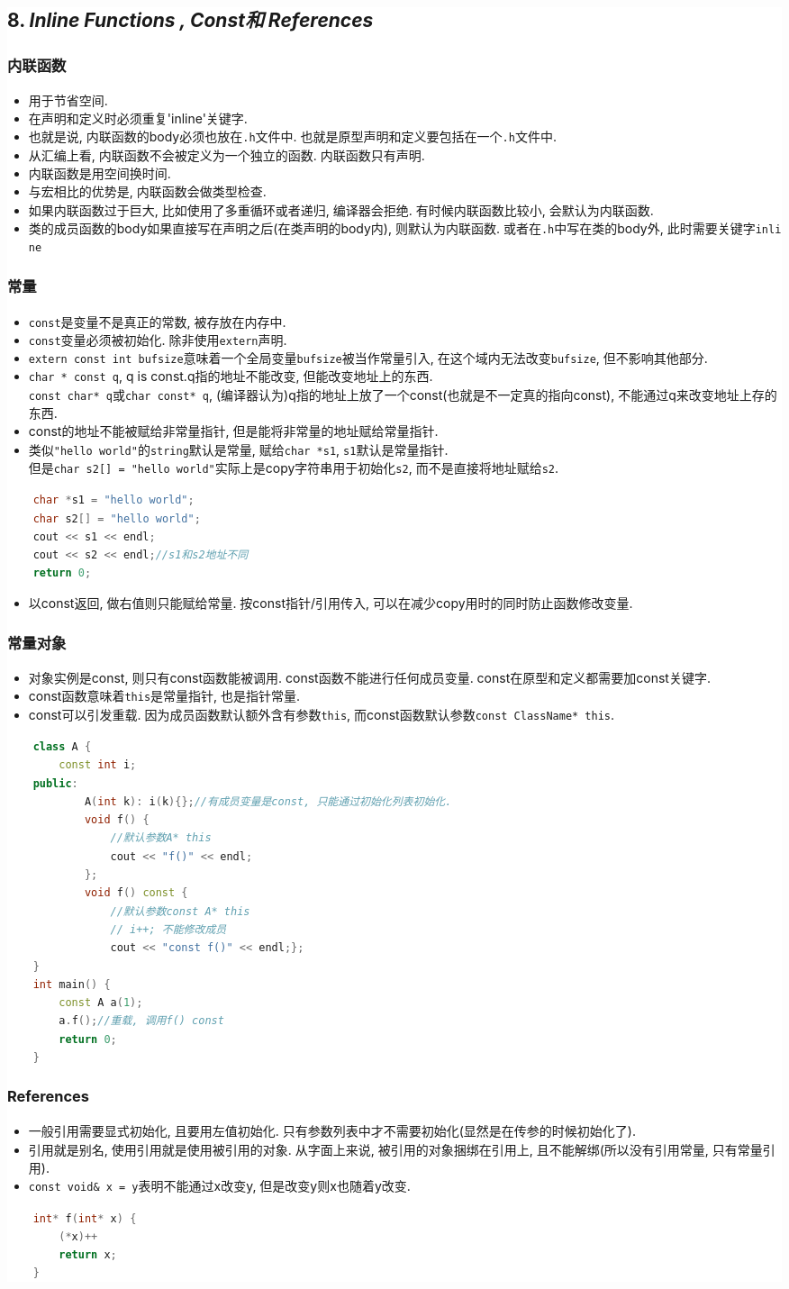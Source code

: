 
## 8. ***Inline Functions , Const和 References***
### 内联函数
- 用于节省空间.
- 在声明和定义时必须重复'inline'关键字. 
- 也就是说, 内联函数的body必须也放在`.h`文件中. 也就是原型声明和定义要包括在一个`.h`文件中.
- 从汇编上看, 内联函数不会被定义为一个独立的函数. 内联函数只有声明.
- 内联函数是用空间换时间.
- 与宏相比的优势是, 内联函数会做类型检查.
- 如果内联函数过于巨大, 比如使用了多重循环或者递归, 编译器会拒绝. 有时候内联函数比较小, 会默认为内联函数.
- 类的成员函数的body如果直接写在声明之后(在类声明的body内), 则默认为内联函数. 或者在`.h`中写在类的body外, 此时需要关键字`inline`
### 常量
- `const`是变量不是真正的常数, 被存放在内存中.
- `const`变量必须被初始化. 除非使用`extern`声明.
- `extern const int bufsize`意味着一个全局变量`bufsize`被当作常量引入, 在这个域内无法改变`bufsize`, 但不影响其他部分.
- `char * const q`, q is const.q指的地址不能改变, 但能改变地址上的东西.<br>
`const char* q`或`char const* q`, (编译器认为)q指的地址上放了一个const(也就是不一定真的指向const), 不能通过q来改变地址上存的东西.
- const的地址不能被赋给非常量指针, 但是能将非常量的地址赋给常量指针.
- 类似`"hello world"`的`string`默认是常量, 赋给`char *s1`, `s1`默认是常量指针. <br>
但是`char s2[] = "hello world"`实际上是copy字符串用于初始化`s2`, 而不是直接将地址赋给`s2`.
~~~cpp
    char *s1 = "hello world";
    char s2[] = "hello world";
    cout << s1 << endl;
    cout << s2 << endl;//s1和s2地址不同
    return 0;
~~~
- 以const返回, 做右值则只能赋给常量. 按const指针/引用传入, 可以在减少copy用时的同时防止函数修改变量.
### 常量对象
- 对象实例是const, 则只有const函数能被调用. const函数不能进行任何成员变量. const在原型和定义都需要加const关键字.<br>
- const函数意味着`this`是常量指针, 也是指针常量.
- const可以引发重载. 因为成员函数默认额外含有参数`this`, 而const函数默认参数`const ClassName* this`.
~~~cpp
    class A {
        const int i;
    public: 
            A(int k): i(k){};//有成员变量是const, 只能通过初始化列表初始化.
            void f() {
                //默认参数A* this
                cout << "f()" << endl;
            };
            void f() const {
                //默认参数const A* this
                // i++; 不能修改成员
                cout << "const f()" << endl;};
    }
    int main() {
        const A a(1);
        a.f();//重载, 调用f() const
        return 0;
    }
~~~
### References 
- 一般引用需要显式初始化, 且要用左值初始化. 只有参数列表中才不需要初始化(显然是在传参的时候初始化了).
- 引用就是别名, 使用引用就是使用被引用的对象. 从字面上来说, 被引用的对象捆绑在引用上, 且不能解绑(所以没有引用常量, 只有常量引用).
- `const void& x = y`表明不能通过x改变y, 但是改变y则x也随着y改变.
~~~cpp
    int* f(int* x) {
        (*x)++
        return x;
    }
~~~